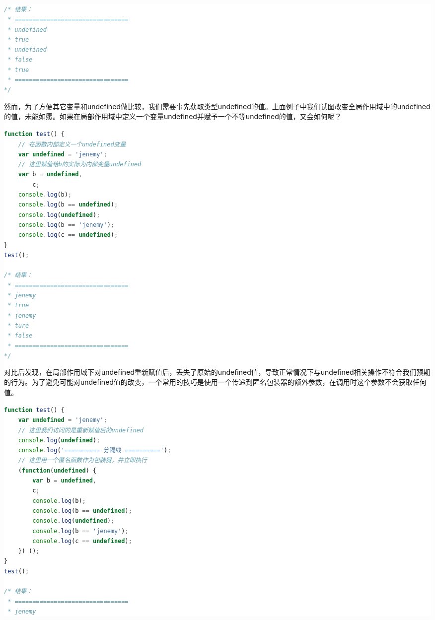 ```js
/* 结果：
 * ================================
 * undefined
 * true
 * undefined
 * false
 * true
 * ================================
*/
```

然而，为了方便其它变量和undefined做比较，我们需要事先获取类型undefined的值。上面例子中我们试图改变全局作用域中的undefined的值，未能如愿。如果在局部作用域中定义一个变量undefined并赋予一个不等undefined的值，又会如何呢？

```js
function test() {
    // 在函数内部定义一个undefined变量
    var undefined = 'jenemy';
    // 这里赋值给b的实际为内部变量undefined
    var b = undefined,
        c;
    console.log(b);
    console.log(b == undefined);
    console.log(undefined);
    console.log(b == 'jenemy');
    console.log(c == undefined);
}
test();

/* 结果：
 * ================================
 * jenemy
 * true
 * jenemy
 * ture
 * false
 * ================================
*/
```

对比后发现，在局部作用域下对undefined重新赋值后，丢失了原始的undefined值，导致正常情况下与undefined相关操作不符合我们预期的行为。为了避免可能对undefined值的改变，一个常用的技巧是使用一个传递到匿名包装器的额外参数，在调用时这个参数不会获取任何值。

```js
function test() {
    var undefined = 'jenemy';
    // 这里我们访问的是重新赋值后的undefined
    console.log(undefined);
    console.log('========== 分隔线 ==========');
    // 这里用一个匿名函数作为包装器，并立即执行
    (function(undefined) {
        var b = undefined,
        c;
        console.log(b);
        console.log(b == undefined);
        console.log(undefined);
        console.log(b == 'jenemy');
        console.log(c == undefined);
    }) ();
}
test();

/* 结果：
 * ================================
 * jenemy
```